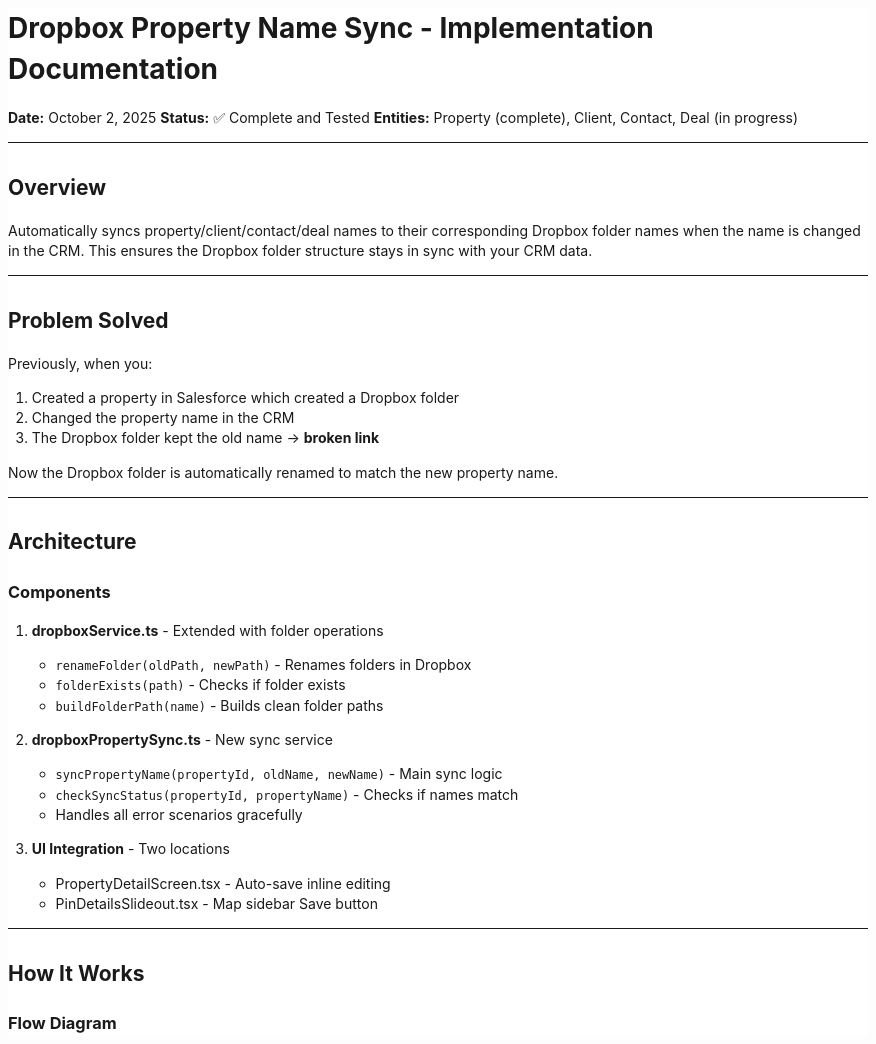 # Dropbox Property Name Sync - Implementation Documentation

**Date:** October 2, 2025
**Status:** ✅ Complete and Tested
**Entities:** Property (complete), Client, Contact, Deal (in progress)

---

## Overview

Automatically syncs property/client/contact/deal names to their corresponding Dropbox folder names when the name is changed in the CRM. This ensures the Dropbox folder structure stays in sync with your CRM data.

---

## Problem Solved

Previously, when you:
1. Created a property in Salesforce which created a Dropbox folder
2. Changed the property name in the CRM
3. The Dropbox folder kept the old name → **broken link**

Now the Dropbox folder is automatically renamed to match the new property name.

---

## Architecture

### Components

1. **dropboxService.ts** - Extended with folder operations
   - `renameFolder(oldPath, newPath)` - Renames folders in Dropbox
   - `folderExists(path)` - Checks if folder exists
   - `buildFolderPath(name)` - Builds clean folder paths

2. **dropboxPropertySync.ts** - New sync service
   - `syncPropertyName(propertyId, oldName, newName)` - Main sync logic
   - `checkSyncStatus(propertyId, propertyName)` - Checks if names match
   - Handles all error scenarios gracefully

3. **UI Integration** - Two locations
   - PropertyDetailScreen.tsx - Auto-save inline editing
   - PinDetailsSlideout.tsx - Map sidebar Save button

---

## How It Works

### Flow Diagram
